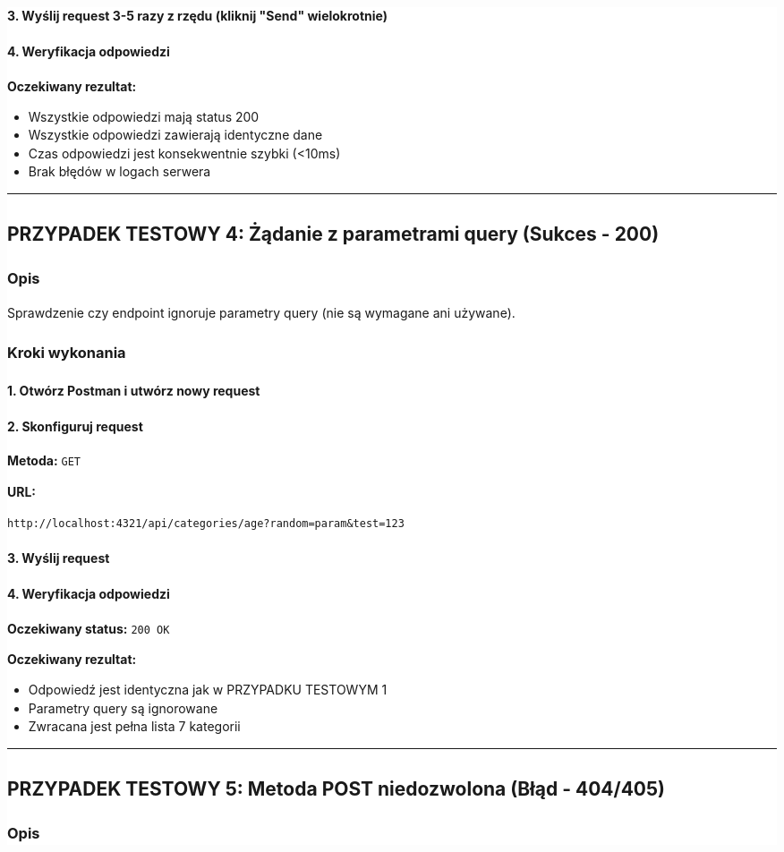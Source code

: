 #### 3. Wyślij request 3-5 razy z rzędu (kliknij "Send" wielokrotnie)

#### 4. Weryfikacja odpowiedzi

**Oczekiwany rezultat:**

- Wszystkie odpowiedzi mają status 200
- Wszystkie odpowiedzi zawierają identyczne dane
- Czas odpowiedzi jest konsekwentnie szybki (<10ms)
- Brak błędów w logach serwera

---

## PRZYPADEK TESTOWY 4: Żądanie z parametrami query (Sukces - 200)

### Opis

Sprawdzenie czy endpoint ignoruje parametry query (nie są wymagane ani używane).

### Kroki wykonania

#### 1. Otwórz Postman i utwórz nowy request

#### 2. Skonfiguruj request

**Metoda:** `GET`

**URL:**

```
http://localhost:4321/api/categories/age?random=param&test=123
```

#### 3. Wyślij request

#### 4. Weryfikacja odpowiedzi

**Oczekiwany status:** `200 OK`

**Oczekiwany rezultat:**

- Odpowiedź jest identyczna jak w PRZYPADKU TESTOWYM 1
- Parametry query są ignorowane
- Zwracana jest pełna lista 7 kategorii

---

## PRZYPADEK TESTOWY 5: Metoda POST niedozwolona (Błąd - 404/405)

### Opis
